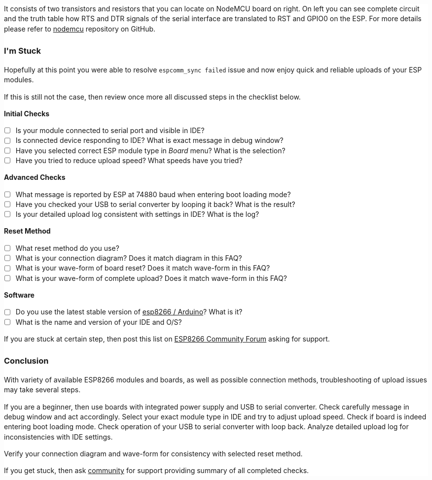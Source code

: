 It consists of two transistors and resistors that you can locate on NodeMCU board on right. On left you can see complete circuit and the truth table how RTS and DTR signals of the serial interface are translated to RST and GPIO0 on the ESP. For more details please refer to [nodemcu](https://github.com/nodemcu/nodemcu-devkit) repository on GitHub.


### I'm Stuck

Hopefully at this point you were able to resolve ``` espcomm_sync failed ``` issue and now enjoy quick and reliable uploads of your ESP modules.

If this is still not the case, then review once more all discussed steps in the checklist below.

**Initial Checks**
* [ ] Is your module connected to serial port and visible in IDE?
* [ ] Is connected device responding to IDE? What is exact message in debug window?
* [ ] Have you selected correct ESP module type in *Board* menu? What is the selection?
* [ ] Have you tried to reduce upload speed? What speeds have you tried?

**Advanced Checks**
* [ ] What message is reported by ESP at 74880 baud when entering boot loading mode?
* [ ] Have you checked your USB to serial converter by looping it back? What is the result?
* [ ] Is your detailed upload log consistent with settings in IDE? What is the log? 

**Reset Method**
* [ ] What reset method do you use?
* [ ] What is your connection diagram? Does it match diagram in this FAQ?
* [ ] What is your wave-form of board reset? Does it match wave-form in this FAQ?
* [ ] What is your wave-form of complete upload? Does it match wave-form in this FAQ?

**Software**
* [ ] Do you use the latest stable version of [esp8266 / Arduino](https://github.com/esp8266/Arduino)? What is it?
* [ ] What is the name and version of your IDE and O/S?

If you are stuck at certain step, then post this list on [ESP8266 Community Forum](http://www.esp8266.com/) asking for support.


### Conclusion

With variety of available ESP8266 modules and boards, as well as possible connection methods, troubleshooting of upload issues may take several steps. 

If you are a beginner, then use boards with integrated power supply and USB to serial converter. Check carefully message in debug window and act accordingly. Select your exact module type in IDE and try to adjust upload speed. Check if board is indeed entering boot loading mode. Check operation of your USB to serial converter with loop back. Analyze detailed upload log for inconsistencies with IDE settings. 

Verify your connection diagram and wave-form for consistency with selected reset method.

If you get stuck, then ask [community](http://www.esp8266.com/) for support providing summary of all completed checks. 

